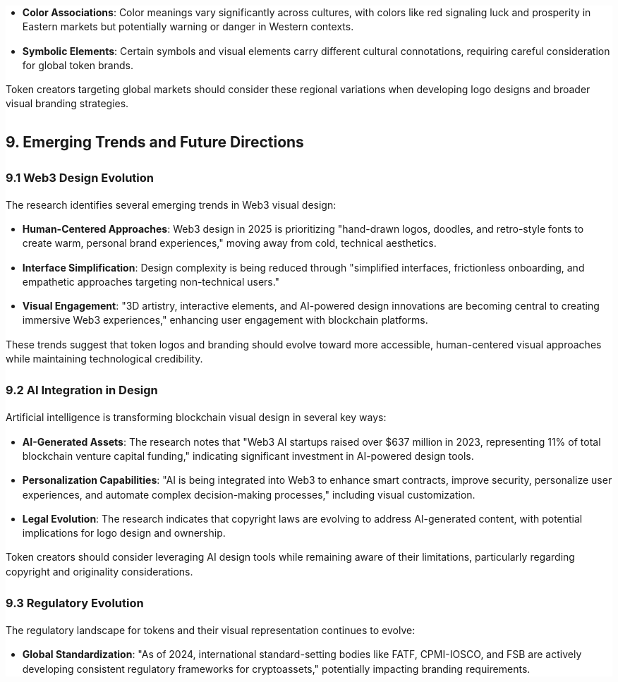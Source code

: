 - **Color Associations**: Color meanings vary significantly across cultures, with colors like red signaling luck and prosperity in Eastern markets but potentially warning or danger in Western contexts.

- **Symbolic Elements**: Certain symbols and visual elements carry different cultural connotations, requiring careful consideration for global token brands.

Token creators targeting global markets should consider these regional variations when developing logo designs and broader visual branding strategies.

## 9. Emerging Trends and Future Directions

### 9.1 Web3 Design Evolution

The research identifies several emerging trends in Web3 visual design:

- **Human-Centered Approaches**: Web3 design in 2025 is prioritizing "hand-drawn logos, doodles, and retro-style fonts to create warm, personal brand experiences," moving away from cold, technical aesthetics.

- **Interface Simplification**: Design complexity is being reduced through "simplified interfaces, frictionless onboarding, and empathetic approaches targeting non-technical users."

- **Visual Engagement**: "3D artistry, interactive elements, and AI-powered design innovations are becoming central to creating immersive Web3 experiences," enhancing user engagement with blockchain platforms.

These trends suggest that token logos and branding should evolve toward more accessible, human-centered visual approaches while maintaining technological credibility.

### 9.2 AI Integration in Design

Artificial intelligence is transforming blockchain visual design in several key ways:

- **AI-Generated Assets**: The research notes that "Web3 AI startups raised over $637 million in 2023, representing 11% of total blockchain venture capital funding," indicating significant investment in AI-powered design tools.

- **Personalization Capabilities**: "AI is being integrated into Web3 to enhance smart contracts, improve security, personalize user experiences, and automate complex decision-making processes," including visual customization.

- **Legal Evolution**: The research indicates that copyright laws are evolving to address AI-generated content, with potential implications for logo design and ownership.

Token creators should consider leveraging AI design tools while remaining aware of their limitations, particularly regarding copyright and originality considerations.

### 9.3 Regulatory Evolution

The regulatory landscape for tokens and their visual representation continues to evolve:

- **Global Standardization**: "As of 2024, international standard-setting bodies like FATF, CPMI-IOSCO, and FSB are actively developing consistent regulatory frameworks for cryptoassets," potentially impacting branding requirements.
